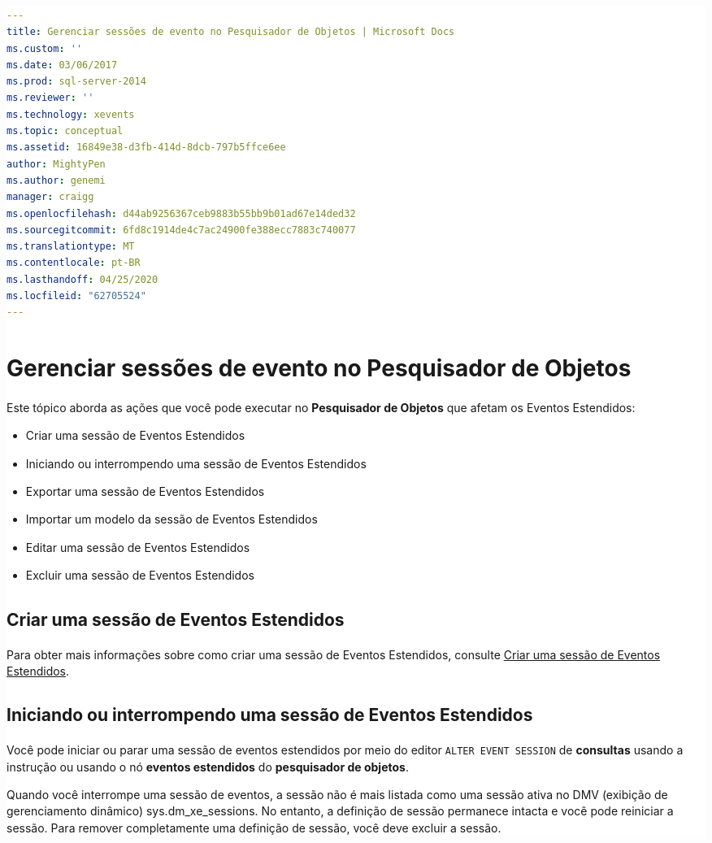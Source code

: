 ```yaml
---
title: Gerenciar sessões de evento no Pesquisador de Objetos | Microsoft Docs
ms.custom: ''
ms.date: 03/06/2017
ms.prod: sql-server-2014
ms.reviewer: ''
ms.technology: xevents
ms.topic: conceptual
ms.assetid: 16849e38-d3fb-414d-8dcb-797b5ffce6ee
author: MightyPen
ms.author: genemi
manager: craigg
ms.openlocfilehash: d44ab9256367ceb9883b55bb9b01ad67e14ded32
ms.sourcegitcommit: 6fd8c1914de4c7ac24900fe388ecc7883c740077
ms.translationtype: MT
ms.contentlocale: pt-BR
ms.lasthandoff: 04/25/2020
ms.locfileid: "62705524"
---
```

# <a name="manage-event-sessions-in-the-object-explorer"></a>Gerenciar sessões de evento no Pesquisador de Objetos
  Este tópico aborda as ações que você pode executar no **Pesquisador de Objetos** que afetam os Eventos Estendidos:  
  
-   Criar uma sessão de Eventos Estendidos  
  
-   Iniciando ou interrompendo uma sessão de Eventos Estendidos  
  
-   Exportar uma sessão de Eventos Estendidos  
  
-   Importar um modelo da sessão de Eventos Estendidos  
  
-   Editar uma sessão de Eventos Estendidos  
  
-   Excluir uma sessão de Eventos Estendidos  
  
## <a name="create-an-extended-events-session"></a>Criar uma sessão de Eventos Estendidos  
 Para obter mais informações sobre como criar uma sessão de Eventos Estendidos, consulte [Criar uma sessão de Eventos Estendidos](../../database-engine/create-an-extended-events-session.md).  
  
## <a name="starting-or-stopping-an-extended-events-session"></a>Iniciando ou interrompendo uma sessão de Eventos Estendidos  
 Você pode iniciar ou parar uma sessão de eventos estendidos por meio do editor `ALTER EVENT SESSION` de **consultas** usando a instrução ou usando o nó **eventos estendidos** do **pesquisador de objetos**.  
  
 Quando você interrompe uma sessão de eventos, a sessão não é mais listada como uma sessão ativa no DMV (exibição de gerenciamento dinâmico) sys.dm_xe_sessions. No entanto, a definição de sessão permanece intacta e você pode reiniciar a sessão. Para remover completamente uma definição de sessão, você deve excluir a sessão.  
  